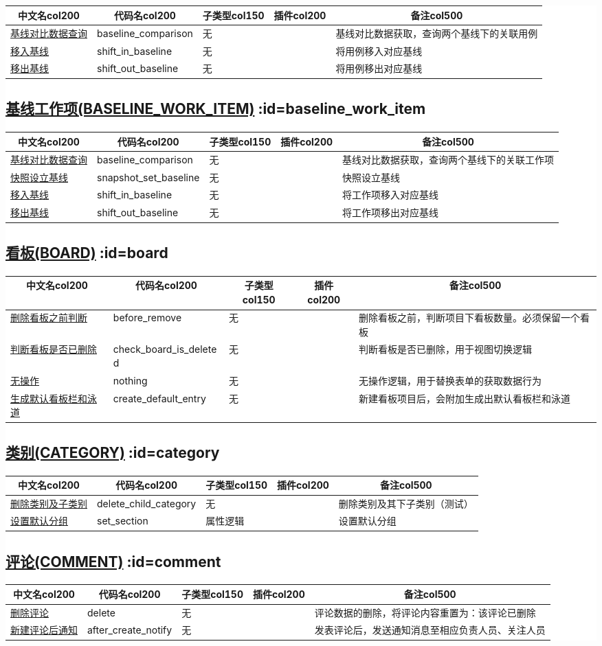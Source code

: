 | 中文名col200    | 代码名col200    | 子类型col150    | 插件col200    |  备注col500  |
| -------- |---------- |----------- |------------|----------|
|[基线对比数据查询](module/TestMgmt/baseline_test_case/logic/baseline_comparison)|baseline_comparison|无||基线对比数据获取，查询两个基线下的关联用例|
|[移入基线](module/TestMgmt/baseline_test_case/logic/shift_in_baseline)|shift_in_baseline|无||将用例移入对应基线|
|[移出基线](module/TestMgmt/baseline_test_case/logic/shift_out_baseline)|shift_out_baseline|无||将用例移出对应基线|


## [基线工作项(BASELINE_WORK_ITEM)](module/ProjMgmt/baseline_work_item.md) :id=baseline_work_item

| 中文名col200    | 代码名col200    | 子类型col150    | 插件col200    |  备注col500  |
| -------- |---------- |----------- |------------|----------|
|[基线对比数据查询](module/ProjMgmt/baseline_work_item/logic/baseline_comparison)|baseline_comparison|无||基线对比数据获取，查询两个基线下的关联工作项|
|[快照设立基线](module/ProjMgmt/baseline_work_item/logic/snapshot_set_baseline)|snapshot_set_baseline|无||快照设立基线|
|[移入基线](module/ProjMgmt/baseline_work_item/logic/shift_in_baseline)|shift_in_baseline|无||将工作项移入对应基线|
|[移出基线](module/ProjMgmt/baseline_work_item/logic/shift_out_baseline)|shift_out_baseline|无||将工作项移出对应基线|


## [看板(BOARD)](module/ProjMgmt/board.md) :id=board

| 中文名col200    | 代码名col200    | 子类型col150    | 插件col200    |  备注col500  |
| -------- |---------- |----------- |------------|----------|
|[删除看板之前判断](module/ProjMgmt/board/logic/before_remove)|before_remove|无||删除看板之前，判断项目下看板数量。必须保留一个看板|
|[判断看板是否已删除](module/ProjMgmt/board/logic/check_board_is_deleted)|check_board_is_deleted|无||判断看板是否已删除，用于视图切换逻辑|
|[无操作](module/ProjMgmt/board/logic/nothing)|nothing|无||无操作逻辑，用于替换表单的获取数据行为|
|[生成默认看板栏和泳道](module/ProjMgmt/board/logic/create_default_entry)|create_default_entry|无||新建看板项目后，会附加生成出默认看板栏和泳道|






## [类别(CATEGORY)](module/Base/category.md) :id=category

| 中文名col200    | 代码名col200    | 子类型col150    | 插件col200    |  备注col500  |
| -------- |---------- |----------- |------------|----------|
|[删除类别及子类别](module/Base/category/logic/delete_child_category)|delete_child_category|无||删除类别及其下子类别（测试）|
|[设置默认分组](module/Base/category/logic/set_section)|set_section|属性逻辑||设置默认分组|



## [评论(COMMENT)](module/Base/comment.md) :id=comment

| 中文名col200    | 代码名col200    | 子类型col150    | 插件col200    |  备注col500  |
| -------- |---------- |----------- |------------|----------|
|[删除评论](module/Base/comment/logic/delete)|delete|无||评论数据的删除，将评论内容重置为：该评论已删除|
|[新建评论后通知](module/Base/comment/logic/after_create_notify)|after_create_notify|无||发表评论后，发送通知消息至相应负责人员、关注人员|
